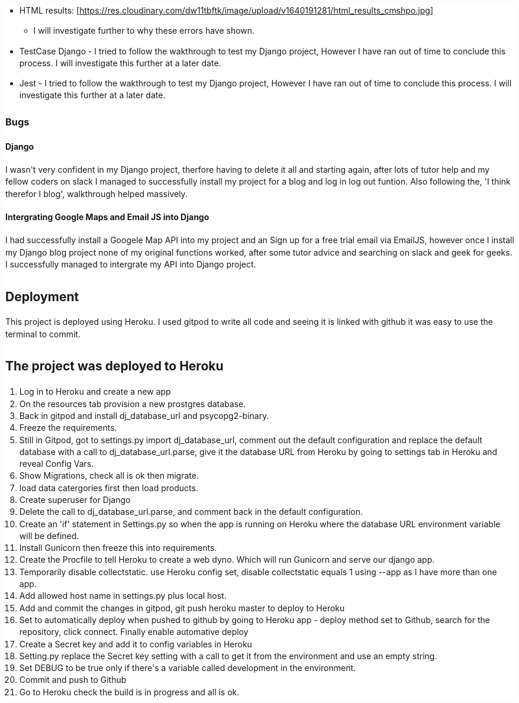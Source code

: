 * HTML results: [https://res.cloudinary.com/dw11tbftk/image/upload/v1640191281/html_results_cmshpo.jpg]
  * I will investigate further to why these errors have shown.

* TestCase Django - I tried to follow the wakthrough to test my Django project, However I have ran out of time to conclude this process. I will investigate this further at a later date.

* Jest - I tried to follow the wakthrough to test my Django project, However I have ran out of time to conclude this process. I will investigate this further at a later date.

### Bugs

#### Django 

I wasn't very confident in my Django project, therfore having to delete it all and starting again, after lots of tutor help and my fellow coders on slack I managed to successfully install my project for a blog and log in log out funtion. Also following the, 'I think therefor I blog', walkthrough helped massively.

#### Intergrating Google Maps and Email JS into Django 

I had successfully install a Googele Map API into my project and an Sign up for a free trial email via EmailJS, however once I install my Django blog project none of my original functions worked, after some tutor advice and searching on slack and geek for geeks. I successfully managed to intergrate my API into Django project.


## Deployment

This project is deployed using Heroku.
I used gitpod to write all code and seeing it is linked with github it was easy to use the terminal to commit.


## The project was deployed to Heroku

1. Log in to Heroku and create a new app
2. On the resources tab provision a new prostgres database.
3. Back in gitpod and install dj_database_url and psycopg2-binary.
4. Freeze the requirements.
5. Still in Gitpod, got to settings.py import dj_database_url, comment out the default configuration and replace the default database with a call to dj_database_url.parse, give it the database URL from Heroku by going to settings tab in Heroku and reveal Config Vars.
6. Show Migrations, check all is ok then migrate.
7. load data catergories first then load products.
8. Create superuser for Django
9. Delete the call to dj_database_url.parse, and comment back in the default configuration.
10. Create an 'if' statement in Settings.py so when the app is running on Heroku where the database URL environment variable will be defined.
11. Install Gunicorn then freeze this into requirements.
12. Create the Procfile to tell Heroku to create a web dyno. Which will run Gunicorn and serve our django app.
13. Temporarily disable collectstatic. use Heroku config set, disable collectstatic equals 1 using --app as I have more than one app.
14. Add allowed host name in settings.py plus local host.
15. Add and commit the changes in gitpod, git push heroku master to deploy to Heroku
16. Set to automatically deploy when pushed to github by going to Heroku app - deploy method set to Github, search for the repository, click connect. Finally enable automative deploy
17. Create a Secret key and add it to config variables in Heroku
18. Setting.py replace the Secret key setting with a call to get it from the environment and use an empty string.
19. Set DEBUG to be true only if there's a variable called development in the environment.
20. Commit and push to Github
21. Go to Heroku check the build is in progress and all is ok.

